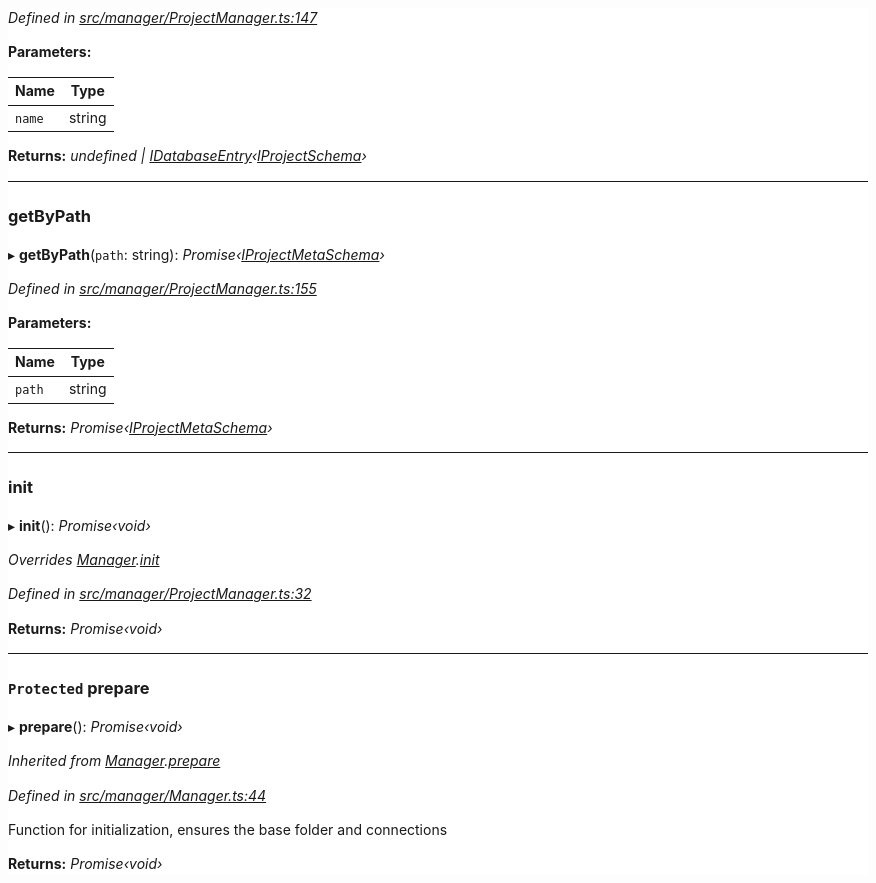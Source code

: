 *Defined in [src/manager/ProjectManager.ts:147](https://github.com/janbiasi/ableton-tools/blob/d96cf3a/packages/core/src/manager/ProjectManager.ts#L147)*

**Parameters:**

Name | Type |
------ | ------ |
`name` | string |

**Returns:** *undefined | [IDatabaseEntry](../interfaces/_database_.idatabaseentry.md)‹[IProjectSchema](../interfaces/_schema_project_.iprojectschema.md)›*

___

###  getByPath

▸ **getByPath**(`path`: string): *Promise‹[IProjectMetaSchema](../interfaces/_schema_project_.iprojectmetaschema.md)›*

*Defined in [src/manager/ProjectManager.ts:155](https://github.com/janbiasi/ableton-tools/blob/d96cf3a/packages/core/src/manager/ProjectManager.ts#L155)*

**Parameters:**

Name | Type |
------ | ------ |
`path` | string |

**Returns:** *Promise‹[IProjectMetaSchema](../interfaces/_schema_project_.iprojectmetaschema.md)›*

___

###  init

▸ **init**(): *Promise‹void›*

*Overrides [Manager](_manager_manager_.manager.md).[init](_manager_manager_.manager.md#abstract-init)*

*Defined in [src/manager/ProjectManager.ts:32](https://github.com/janbiasi/ableton-tools/blob/d96cf3a/packages/core/src/manager/ProjectManager.ts#L32)*

**Returns:** *Promise‹void›*

___

### `Protected` prepare

▸ **prepare**(): *Promise‹void›*

*Inherited from [Manager](_manager_manager_.manager.md).[prepare](_manager_manager_.manager.md#protected-prepare)*

*Defined in [src/manager/Manager.ts:44](https://github.com/janbiasi/ableton-tools/blob/d96cf3a/packages/core/src/manager/Manager.ts#L44)*

Function for initialization, ensures the base folder and connections

**Returns:** *Promise‹void›*
